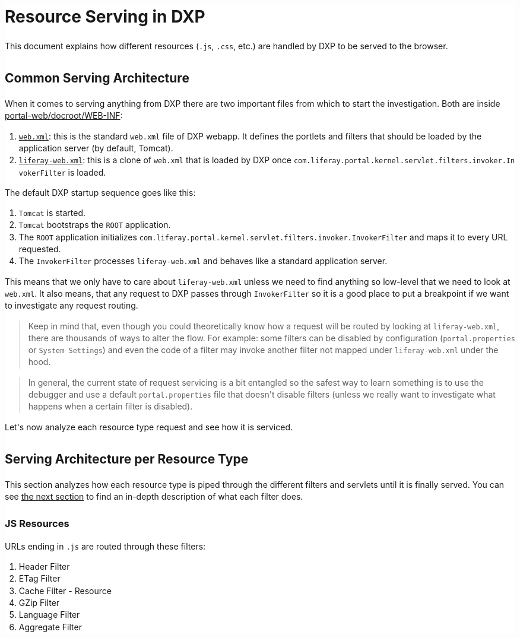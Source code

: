 # Resource Serving in DXP

This document explains how different resources (`.js`, `.css`, etc.) are handled by DXP to be served to the browser.

## Common Serving Architecture

When it comes to serving anything from DXP there are two important files from which to start the investigation. Both are inside [portal-web/docroot/WEB-INF](https://github.com/liferay/liferay-portal/tree/ab8d31265d241bb69c33c0a46914e1e2fe55c008/portal-web/docroot/WEB-INF):

1. [`web.xml`](https://github.com/liferay/liferay-portal/blob/ab8d31265d241bb69c33c0a46914e1e2fe55c008/portal-web/docroot/WEB-INF/web.xml): this is the standard `web.xml` file of DXP webapp. It defines the portlets and filters that should be loaded by the application server (by default, Tomcat).
2. [`liferay-web.xml`](https://github.com/liferay/liferay-portal/blob/ab8d31265d241bb69c33c0a46914e1e2fe55c008/portal-web/docroot/WEB-INF/liferay-web.xml): this is a clone of `web.xml` that is loaded by DXP once `com.liferay.portal.kernel.servlet.filters.invoker.InvokerFilter` is loaded.

The default DXP startup sequence goes like this:

1. `Tomcat` is started.
2. `Tomcat` bootstraps the `ROOT` application.
3. The `ROOT` application initializes `com.liferay.portal.kernel.servlet.filters.invoker.InvokerFilter` and maps it to every URL requested.
4. The `InvokerFilter` processes `liferay-web.xml` and behaves like a standard application server.

This means that we only have to care about `liferay-web.xml` unless we need to find anything so low-level that we need to look at `web.xml`. It also means, that any request to DXP passes through `InvokerFilter` so it is a good place to put a breakpoint if we want to investigate any request routing.

> Keep in mind that, even though you could theoretically know how a request will be routed by looking at `liferay-web.xml`, there are thousands of ways to alter the flow. For example: some filters can be disabled by configuration (`portal.properties` or `System Settings`) and even the code of a filter may invoke another filter not mapped under `liferay-web.xml` under the hood.

> In general, the current state of request servicing is a bit entangled so the safest way to learn something is to use the debugger and use a default `portal.properties` file that doesn't disable filters (unless we really want to investigate what happens when a certain filter is disabled).

Let's now analyze each resource type request and see how it is serviced.

## Serving Architecture per Resource Type

This section analyzes how each resource type is piped through the different filters and servlets until it is finally served. You can see [the next section](#filter-descriptions) to find an in-depth description of what each filter does.

### JS Resources

URLs ending in `.js` are routed through these filters:

1. Header Filter
2. ETag Filter
3. Cache Filter - Resource
4. GZip Filter
5. Language Filter
6. Aggregate Filter
